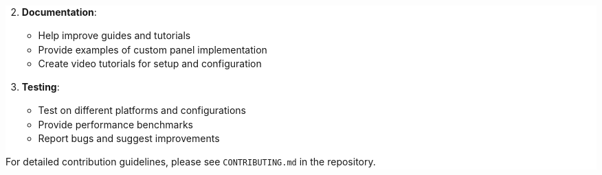 2. **Documentation**:
   - Help improve guides and tutorials
   - Provide examples of custom panel implementation
   - Create video tutorials for setup and configuration

3. **Testing**:
   - Test on different platforms and configurations
   - Provide performance benchmarks
   - Report bugs and suggest improvements

For detailed contribution guidelines, please see `CONTRIBUTING.md` in the repository. 